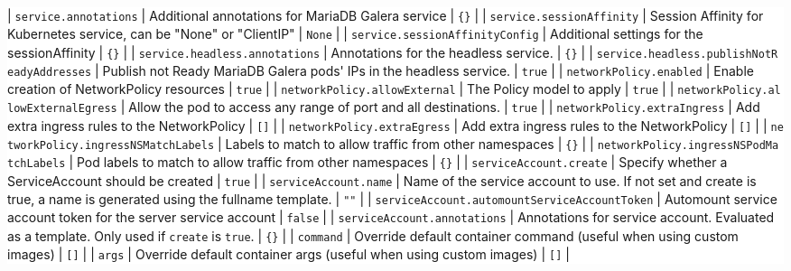 | `service.annotations`                                       | Additional annotations for MariaDB Galera service                                                                                                                                                                                 | `{}`                              |
| `service.sessionAffinity`                                   | Session Affinity for Kubernetes service, can be "None" or "ClientIP"                                                                                                                                                              | `None`                            |
| `service.sessionAffinityConfig`                             | Additional settings for the sessionAffinity                                                                                                                                                                                       | `{}`                              |
| `service.headless.annotations`                              | Annotations for the headless service.                                                                                                                                                                                             | `{}`                              |
| `service.headless.publishNotReadyAddresses`                 | Publish not Ready MariaDB Galera pods' IPs in the headless service.                                                                                                                                                               | `true`                            |
| `networkPolicy.enabled`                                     | Enable creation of NetworkPolicy resources                                                                                                                                                                                        | `true`                            |
| `networkPolicy.allowExternal`                               | The Policy model to apply                                                                                                                                                                                                         | `true`                            |
| `networkPolicy.allowExternalEgress`                         | Allow the pod to access any range of port and all destinations.                                                                                                                                                                   | `true`                            |
| `networkPolicy.extraIngress`                                | Add extra ingress rules to the NetworkPolicy                                                                                                                                                                                      | `[]`                              |
| `networkPolicy.extraEgress`                                 | Add extra ingress rules to the NetworkPolicy                                                                                                                                                                                      | `[]`                              |
| `networkPolicy.ingressNSMatchLabels`                        | Labels to match to allow traffic from other namespaces                                                                                                                                                                            | `{}`                              |
| `networkPolicy.ingressNSPodMatchLabels`                     | Pod labels to match to allow traffic from other namespaces                                                                                                                                                                        | `{}`                              |
| `serviceAccount.create`                                     | Specify whether a ServiceAccount should be created                                                                                                                                                                                | `true`                            |
| `serviceAccount.name`                                       | Name of the service account to use. If not set and create is true, a name is generated using the fullname template.                                                                                                               | `""`                              |
| `serviceAccount.automountServiceAccountToken`               | Automount service account token for the server service account                                                                                                                                                                    | `false`                           |
| `serviceAccount.annotations`                                | Annotations for service account. Evaluated as a template. Only used if `create` is `true`.                                                                                                                                        | `{}`                              |
| `command`                                                   | Override default container command (useful when using custom images)                                                                                                                                                              | `[]`                              |
| `args`                                                      | Override default container args (useful when using custom images)                                                                                                                                                                 | `[]`                              |